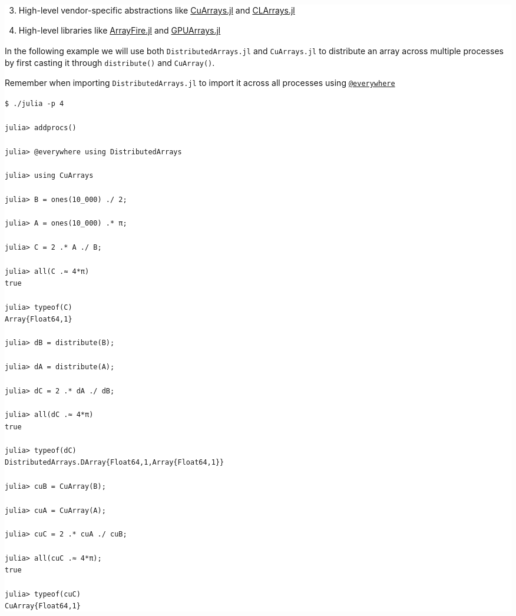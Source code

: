 3. High-level vendor-specific abstractions like [CuArrays.jl](https://github.com/JuliaGPU/CuArrays.jl) and [CLArrays.jl](https://github.com/JuliaGPU/CLArrays.jl)

4. High-level libraries like [ArrayFire.jl](https://github.com/JuliaComputing/ArrayFire.jl) and [GPUArrays.jl](https://github.com/JuliaGPU/GPUArrays.jl)

In the following example we will use both `DistributedArrays.jl` and `CuArrays.jl` to distribute an array across multiple processes by first casting it through `distribute()` and `CuArray()`.

Remember when importing `DistributedArrays.jl` to import it across all processes using [`@everywhere`](@ref)

```julia-repl
$ ./julia -p 4

julia> addprocs()

julia> @everywhere using DistributedArrays

julia> using CuArrays

julia> B = ones(10_000) ./ 2;

julia> A = ones(10_000) .* π;

julia> C = 2 .* A ./ B;

julia> all(C .≈ 4*π)
true

julia> typeof(C)
Array{Float64,1}

julia> dB = distribute(B);

julia> dA = distribute(A);

julia> dC = 2 .* dA ./ dB;

julia> all(dC .≈ 4*π)
true

julia> typeof(dC)
DistributedArrays.DArray{Float64,1,Array{Float64,1}}

julia> cuB = CuArray(B);

julia> cuA = CuArray(A);

julia> cuC = 2 .* cuA ./ cuB;

julia> all(cuC .≈ 4*π);
true

julia> typeof(cuC)
CuArray{Float64,1}
```
